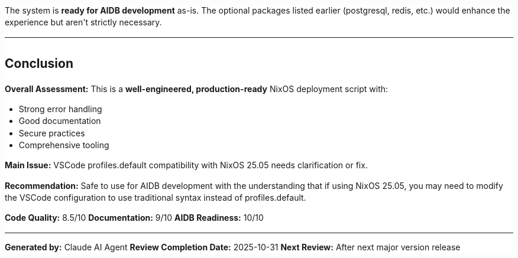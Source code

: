 The system is **ready for AIDB development** as-is. The optional packages listed earlier (postgresql, redis, etc.) would enhance the experience but aren't strictly necessary.

---

## Conclusion

**Overall Assessment:** This is a **well-engineered, production-ready** NixOS deployment script with:
- Strong error handling
- Good documentation
- Secure practices
- Comprehensive tooling

**Main Issue:** VSCode profiles.default compatibility with NixOS 25.05 needs clarification or fix.

**Recommendation:** Safe to use for AIDB development with the understanding that if using NixOS 25.05, you may need to modify the VSCode configuration to use traditional syntax instead of profiles.default.

**Code Quality:** 8.5/10
**Documentation:** 9/10
**AIDB Readiness:** 10/10

---

**Generated by:** Claude AI Agent
**Review Completion Date:** 2025-10-31
**Next Review:** After next major version release
